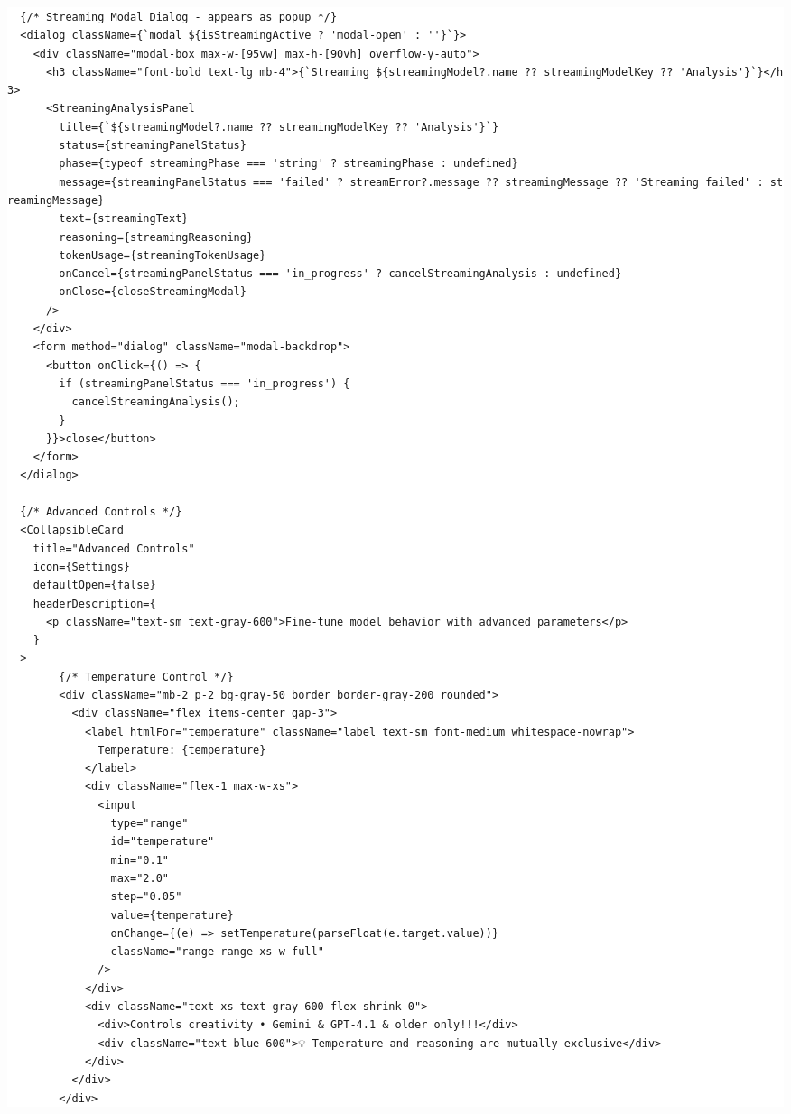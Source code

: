       {/* Streaming Modal Dialog - appears as popup */}
      <dialog className={`modal ${isStreamingActive ? 'modal-open' : ''}`}>
        <div className="modal-box max-w-[95vw] max-h-[90vh] overflow-y-auto">
          <h3 className="font-bold text-lg mb-4">{`Streaming ${streamingModel?.name ?? streamingModelKey ?? 'Analysis'}`}</h3>
          <StreamingAnalysisPanel
            title={`${streamingModel?.name ?? streamingModelKey ?? 'Analysis'}`}
            status={streamingPanelStatus}
            phase={typeof streamingPhase === 'string' ? streamingPhase : undefined}
            message={streamingPanelStatus === 'failed' ? streamError?.message ?? streamingMessage ?? 'Streaming failed' : streamingMessage}
            text={streamingText}
            reasoning={streamingReasoning}
            tokenUsage={streamingTokenUsage}
            onCancel={streamingPanelStatus === 'in_progress' ? cancelStreamingAnalysis : undefined}
            onClose={closeStreamingModal}
          />
        </div>
        <form method="dialog" className="modal-backdrop">
          <button onClick={() => {
            if (streamingPanelStatus === 'in_progress') {
              cancelStreamingAnalysis();
            }
          }}>close</button>
        </form>
      </dialog>

      {/* Advanced Controls */}
      <CollapsibleCard
        title="Advanced Controls"
        icon={Settings}
        defaultOpen={false}
        headerDescription={
          <p className="text-sm text-gray-600">Fine-tune model behavior with advanced parameters</p>
        }
      >
            {/* Temperature Control */}
            <div className="mb-2 p-2 bg-gray-50 border border-gray-200 rounded">
              <div className="flex items-center gap-3">
                <label htmlFor="temperature" className="label text-sm font-medium whitespace-nowrap">
                  Temperature: {temperature}
                </label>
                <div className="flex-1 max-w-xs">
                  <input
                    type="range"
                    id="temperature"
                    min="0.1"
                    max="2.0"
                    step="0.05"
                    value={temperature}
                    onChange={(e) => setTemperature(parseFloat(e.target.value))}
                    className="range range-xs w-full"
                  />
                </div>
                <div className="text-xs text-gray-600 flex-shrink-0">
                  <div>Controls creativity • Gemini & GPT-4.1 & older only!!!</div>
                  <div className="text-blue-600">💡 Temperature and reasoning are mutually exclusive</div>
                </div>
              </div>
            </div>
